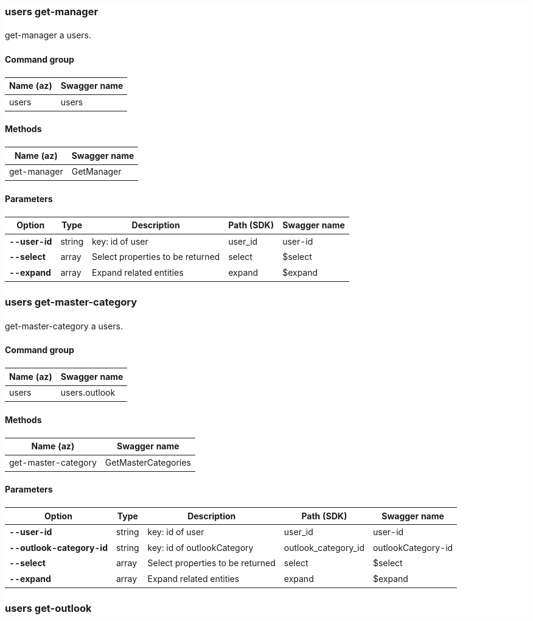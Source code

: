 ### users get-manager

get-manager a users.

#### Command group
|Name (az)|Swagger name|
|---------|------------|
|users|users|

#### Methods
|Name (az)|Swagger name|
|---------|------------|
|get-manager|GetManager|

#### Parameters
|Option|Type|Description|Path (SDK)|Swagger name|
|------|----|-----------|----------|------------|
|**--user-id**|string|key: id of user|user_id|user-id|
|**--select**|array|Select properties to be returned|select|$select|
|**--expand**|array|Expand related entities|expand|$expand|

### users get-master-category

get-master-category a users.

#### Command group
|Name (az)|Swagger name|
|---------|------------|
|users|users.outlook|

#### Methods
|Name (az)|Swagger name|
|---------|------------|
|get-master-category|GetMasterCategories|

#### Parameters
|Option|Type|Description|Path (SDK)|Swagger name|
|------|----|-----------|----------|------------|
|**--user-id**|string|key: id of user|user_id|user-id|
|**--outlook-category-id**|string|key: id of outlookCategory|outlook_category_id|outlookCategory-id|
|**--select**|array|Select properties to be returned|select|$select|
|**--expand**|array|Expand related entities|expand|$expand|

### users get-outlook
